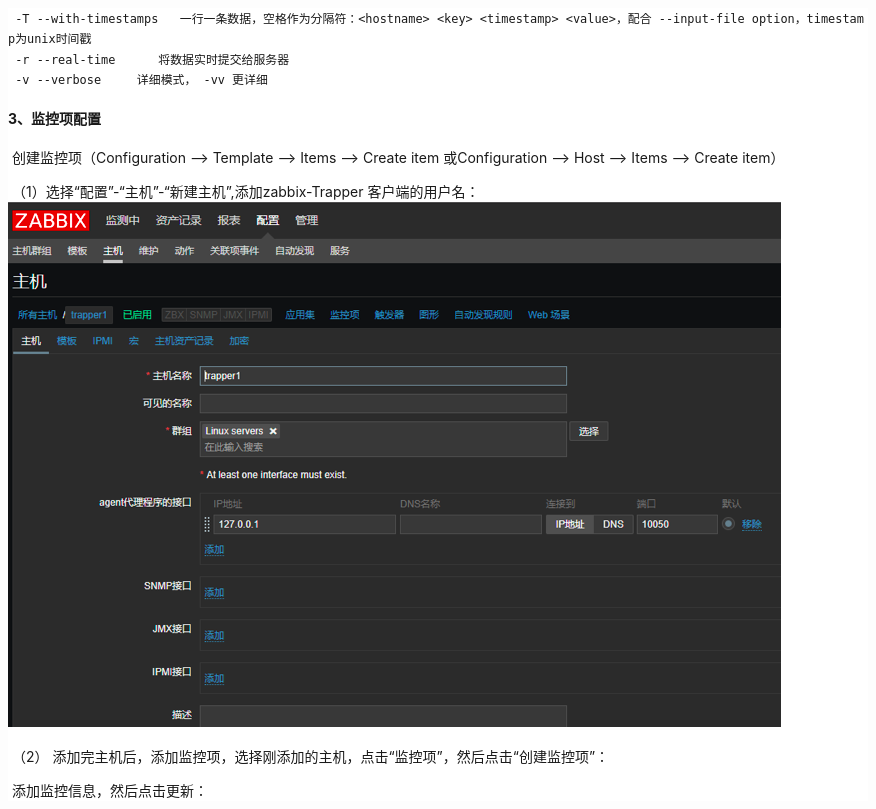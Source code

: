 ```
​ -T --with-timestamps   一行一条数据，空格作为分隔符：<hostname> <key> <timestamp> <value>，配合 --input-file option，timestamp为unix时间戳
​ -r --real-time      将数据实时提交给服务器
​ -v --verbose     详细模式， -vv 更详细
```

####     3、监控项配置

​        创建监控项（Configuration --> Template --> Items --> Create item 或Configuration --> Host --> Items --> Create item）

​        （1）选择“配置”-“主机”-“新建主机”,添加zabbix-Trapper 客户端的用户名：        ![image.png](详解zabbix的监控方式/10.png)

​       （2） 添加完主机后，添加监控项，选择刚添加的主机，点击“监控项”，然后点击“创建监控项”：

​        添加监控信息，然后点击更新：
